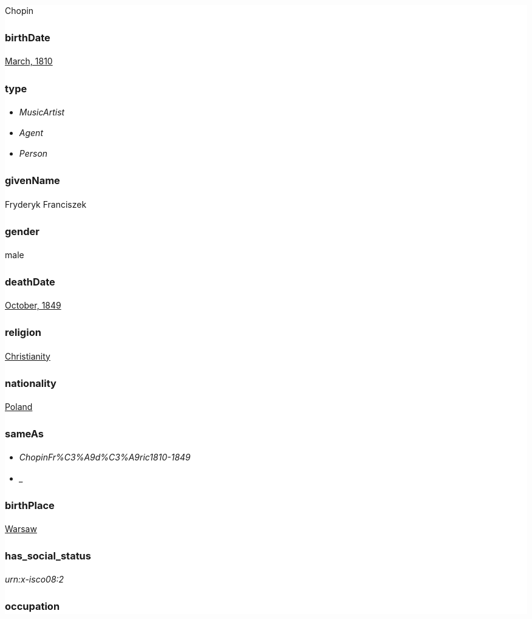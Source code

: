 
Chopin

### birthDate


[March, 1810](#March-1810)

### type

 - *MusicArtist*

 - *Agent*

 - *Person*

### givenName


Fryderyk Franciszek

### gender


male

### deathDate


[October, 1849](#October-1849)

### religion


[Christianity](#Christianity)

### nationality


[Poland](#Poland)

### sameAs

 - *ChopinFr%C3%A9d%C3%A9ric1810-1849*

 - *_*

### birthPlace


[Warsaw](#Warsaw)

### has_social_status


*urn:x-isco08:2*

### occupation
